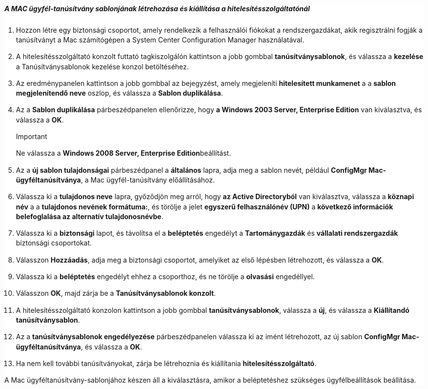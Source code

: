 ##### <a name="to-create-and-issue-the-mac-client-certificate-template-on-the-certification-authority"></a>A MAC ügyfél-tanúsítvány sablonjának létrehozása és kiállítása a hitelesítésszolgáltatónál  

1.  Hozzon létre egy biztonsági csoportot, amely rendelkezik a felhasználói fiókokat a rendszergazdákat, akik regisztrálni fogják a tanúsítványt a Mac számítógépen a System Center Configuration Manager használatával.  

2.  A hitelesítésszolgáltató konzolt futtató tagkiszolgálón kattintson a jobb gombbal **tanúsítványsablonok**, és válassza a **kezelése** a Tanúsítványsablonok kezelése konzol betöltéséhez.  

3.  Az eredménypanelen kattintson a jobb gombbal az bejegyzést, amely megjeleníti **hitelesített munkamenet** a a **sablon megjelenítendő neve** oszlop, és válassza a **Sablon duplikálása**.  

4.  Az a **Sablon duplikálása** párbeszédpanelen ellenőrizze, hogy **a Windows 2003 Server, Enterprise Edition** van kiválasztva, és válassza a **OK**.  

    > [!IMPORTANT]  
    >  Ne válassza a **Windows 2008 Server, Enterprise Edition**beállítást.  

5.  Az a **új sablon tulajdonságai** párbeszédpanel a **általános** lapra, adja meg a sablon nevét, például **ConfigMgr Mac-ügyféltanúsítványa**, a Mac ügyfél-tanúsítvány előállításához.  

6.  Válassza ki a **tulajdonos neve** lapra, győződjön meg arról, hogy **az Active Directoryból** van kiválasztva, válassza a **köznapi név** a a **tulajdonos nevének formátuma:**, és törölje a jelet **egyszerű felhasználónév (UPN)** a **következő információk belefoglalása az alternatív tulajdonosnévbe**.  

7.  Válassza ki a **biztonsági** lapot, és távolítsa el a **beléptetés** engedélyt a **Tartománygazdák** és **vállalati rendszergazdák** biztonsági csoportokat.  

8.  Válasszon **Hozzáadás**, adja meg a biztonsági csoportot, amelyiket az első lépésben létrehozott, és válassza a **OK**.  

9. Válassza ki a **beléptetés** engedélyt ehhez a csoporthoz, és ne törölje a **olvasási** engedéllyel.  

10. Válasszon **OK**, majd zárja be a **Tanúsítványsablonok konzolt**.  

11. A hitelesítésszolgáltató konzolon kattintson a jobb gombbal **tanúsítványsablonok**, válassza a **új**, és válassza a **Kiállítandó tanúsítványsablon**.  

12. Az a **tanúsítványsablonok engedélyezése** párbeszédpanelen válassza ki az imént létrehozott, az új sablon **ConfigMgr Mac-ügyféltanúsítványa**, és válassza a **OK**.  

13. Ha nem kell további tanúsítványokat, zárja be létrehoznia és kiállítania **hitelesítésszolgáltató**.  

 A Mac ügyféltanúsítvány-sablonjához készen áll a kiválasztásra, amikor a beléptetéshez szükséges ügyfélbeállítások beállítása.


